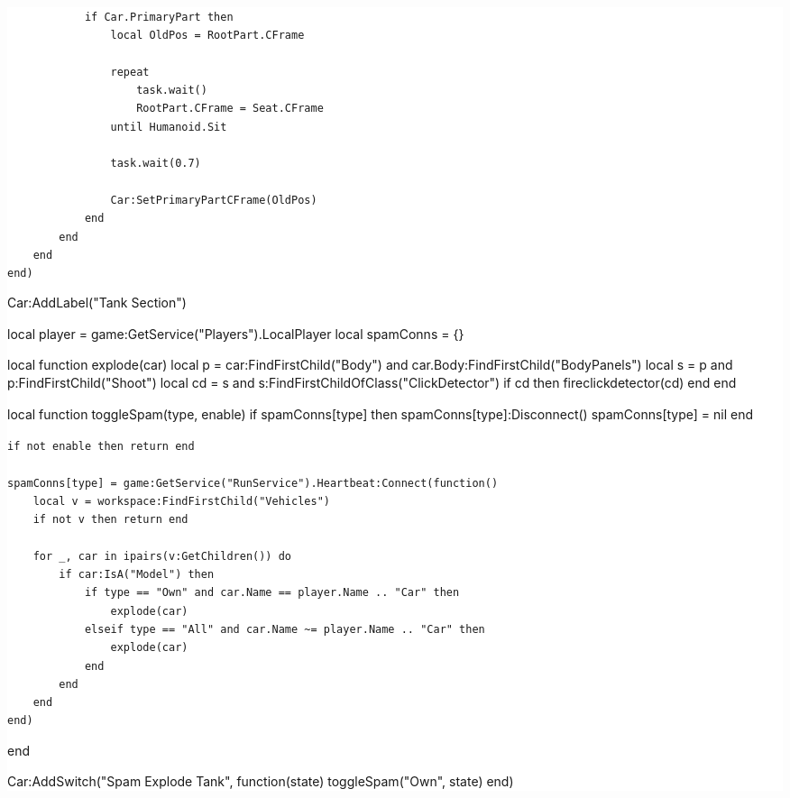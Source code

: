                if Car.PrimaryPart then
                    local OldPos = RootPart.CFrame

                    repeat
                        task.wait()
                        RootPart.CFrame = Seat.CFrame
                    until Humanoid.Sit

                    task.wait(0.7)

                    Car:SetPrimaryPartCFrame(OldPos)
                end
            end
        end
    end)
    
Car:AddLabel("Tank Section")

local player = game:GetService("Players").LocalPlayer
local spamConns = {}

local function explode(car)
    local p = car:FindFirstChild("Body") and car.Body:FindFirstChild("BodyPanels")
    local s = p and p:FindFirstChild("Shoot")
    local cd = s and s:FindFirstChildOfClass("ClickDetector")
    if cd then fireclickdetector(cd) end
end

local function toggleSpam(type, enable)
    if spamConns[type] then
        spamConns[type]:Disconnect()
        spamConns[type] = nil
    end

    if not enable then return end

    spamConns[type] = game:GetService("RunService").Heartbeat:Connect(function()
        local v = workspace:FindFirstChild("Vehicles")
        if not v then return end

        for _, car in ipairs(v:GetChildren()) do
            if car:IsA("Model") then
                if type == "Own" and car.Name == player.Name .. "Car" then
                    explode(car)
                elseif type == "All" and car.Name ~= player.Name .. "Car" then
                    explode(car)
                end
            end
        end
    end)
end

Car:AddSwitch("Spam Explode Tank", function(state)
    toggleSpam("Own", state)
end)
